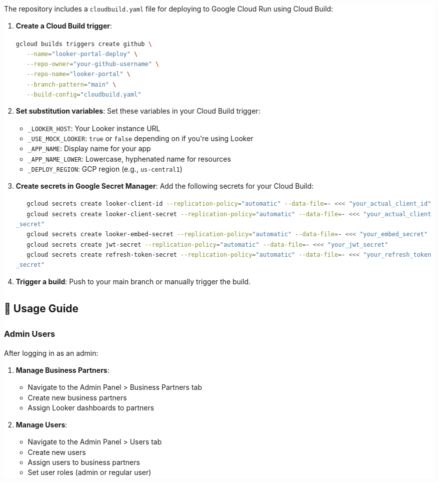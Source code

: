 The repository includes a `cloudbuild.yaml` file for deploying to Google Cloud Run using Cloud Build:

1. **Create a Cloud Build trigger**:
   ```bash
   gcloud builds triggers create github \
      --name="looker-portal-deploy" \
      --repo-owner="your-github-username" \
      --repo-name="looker-portal" \
      --branch-pattern="main" \
      --build-config="cloudbuild.yaml"
   ```

2. **Set substitution variables**:
   Set these variables in your Cloud Build trigger:
   - `_LOOKER_HOST`: Your Looker instance URL
   - `_USE_MOCK_LOOKER`: `true` or `false` depending on if you're using Looker
   - `_APP_NAME`: Display name for your app
   - `_APP_NAME_LOWER`: Lowercase, hyphenated name for resources
   - `_DEPLOY_REGION`: GCP region (e.g., `us-central1`)

3. **Create secrets in Google Secret Manager**:
   Add the following secrets for your Cloud Build:
   ```bash
      gcloud secrets create looker-client-id --replication-policy="automatic" --data-file=- <<< "your_actual_client_id"
      gcloud secrets create looker-client-secret --replication-policy="automatic" --data-file=- <<< "your_actual_client_secret"
      gcloud secrets create looker-embed-secret --replication-policy="automatic" --data-file=- <<< "your_embed_secret"
      gcloud secrets create jwt-secret --replication-policy="automatic" --data-file=- <<< "your_jwt_secret"
      gcloud secrets create refresh-token-secret --replication-policy="automatic" --data-file=- <<< "your_refresh_token_secret"
   ```

4. **Trigger a build**:
   Push to your main branch or manually trigger the build.

## 📘 Usage Guide

### Admin Users

After logging in as an admin:

1. **Manage Business Partners**:
   - Navigate to the Admin Panel > Business Partners tab
   - Create new business partners
   - Assign Looker dashboards to partners

2. **Manage Users**:
   - Navigate to the Admin Panel > Users tab
   - Create new users
   - Assign users to business partners
   - Set user roles (admin or regular user)

